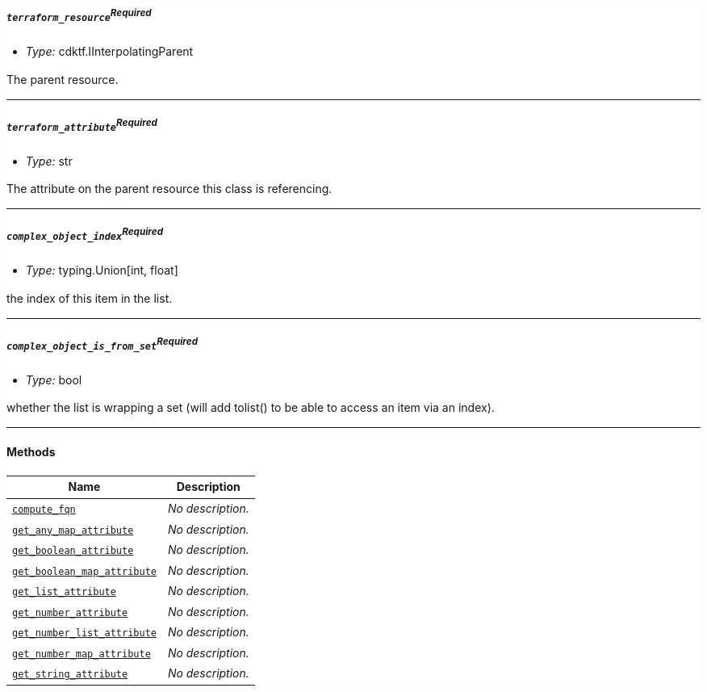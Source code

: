 
##### `terraform_resource`<sup>Required</sup> <a name="terraform_resource" id="rhizo-co-terraform-provider-oci.dataOciHealthChecksHttpProbeResults.DataOciHealthChecksHttpProbeResultsFilterOutputReference.Initializer.parameter.terraformResource"></a>

- *Type:* cdktf.IInterpolatingParent

The parent resource.

---

##### `terraform_attribute`<sup>Required</sup> <a name="terraform_attribute" id="rhizo-co-terraform-provider-oci.dataOciHealthChecksHttpProbeResults.DataOciHealthChecksHttpProbeResultsFilterOutputReference.Initializer.parameter.terraformAttribute"></a>

- *Type:* str

The attribute on the parent resource this class is referencing.

---

##### `complex_object_index`<sup>Required</sup> <a name="complex_object_index" id="rhizo-co-terraform-provider-oci.dataOciHealthChecksHttpProbeResults.DataOciHealthChecksHttpProbeResultsFilterOutputReference.Initializer.parameter.complexObjectIndex"></a>

- *Type:* typing.Union[int, float]

the index of this item in the list.

---

##### `complex_object_is_from_set`<sup>Required</sup> <a name="complex_object_is_from_set" id="rhizo-co-terraform-provider-oci.dataOciHealthChecksHttpProbeResults.DataOciHealthChecksHttpProbeResultsFilterOutputReference.Initializer.parameter.complexObjectIsFromSet"></a>

- *Type:* bool

whether the list is wrapping a set (will add tolist() to be able to access an item via an index).

---

#### Methods <a name="Methods" id="Methods"></a>

| **Name** | **Description** |
| --- | --- |
| <code><a href="#rhizo-co-terraform-provider-oci.dataOciHealthChecksHttpProbeResults.DataOciHealthChecksHttpProbeResultsFilterOutputReference.computeFqn">compute_fqn</a></code> | *No description.* |
| <code><a href="#rhizo-co-terraform-provider-oci.dataOciHealthChecksHttpProbeResults.DataOciHealthChecksHttpProbeResultsFilterOutputReference.getAnyMapAttribute">get_any_map_attribute</a></code> | *No description.* |
| <code><a href="#rhizo-co-terraform-provider-oci.dataOciHealthChecksHttpProbeResults.DataOciHealthChecksHttpProbeResultsFilterOutputReference.getBooleanAttribute">get_boolean_attribute</a></code> | *No description.* |
| <code><a href="#rhizo-co-terraform-provider-oci.dataOciHealthChecksHttpProbeResults.DataOciHealthChecksHttpProbeResultsFilterOutputReference.getBooleanMapAttribute">get_boolean_map_attribute</a></code> | *No description.* |
| <code><a href="#rhizo-co-terraform-provider-oci.dataOciHealthChecksHttpProbeResults.DataOciHealthChecksHttpProbeResultsFilterOutputReference.getListAttribute">get_list_attribute</a></code> | *No description.* |
| <code><a href="#rhizo-co-terraform-provider-oci.dataOciHealthChecksHttpProbeResults.DataOciHealthChecksHttpProbeResultsFilterOutputReference.getNumberAttribute">get_number_attribute</a></code> | *No description.* |
| <code><a href="#rhizo-co-terraform-provider-oci.dataOciHealthChecksHttpProbeResults.DataOciHealthChecksHttpProbeResultsFilterOutputReference.getNumberListAttribute">get_number_list_attribute</a></code> | *No description.* |
| <code><a href="#rhizo-co-terraform-provider-oci.dataOciHealthChecksHttpProbeResults.DataOciHealthChecksHttpProbeResultsFilterOutputReference.getNumberMapAttribute">get_number_map_attribute</a></code> | *No description.* |
| <code><a href="#rhizo-co-terraform-provider-oci.dataOciHealthChecksHttpProbeResults.DataOciHealthChecksHttpProbeResultsFilterOutputReference.getStringAttribute">get_string_attribute</a></code> | *No description.* |